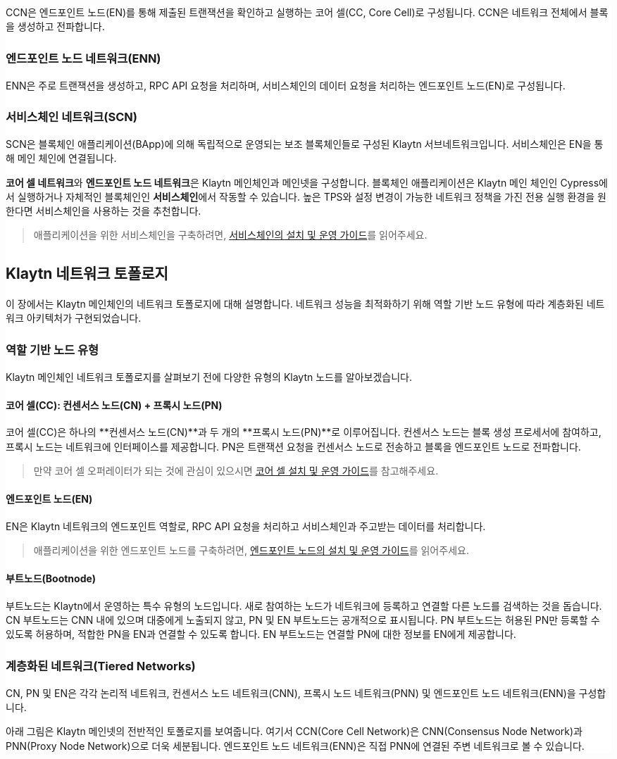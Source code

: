 CCN은 엔드포인트 노드(EN)를 통해 제출된 트랜잭션을 확인하고 실행하는 코어 셀(CC, Core Cell)로 구성됩니다. CCN은 네트워크 전체에서 블록을 생성하고 전파합니다.

### 엔드포인트 노드 네트워크(ENN) <a id="endpoint-node-network-enn"></a>

ENN은 주로 트랜잭션을 생성하고, RPC API 요청을 처리하며, 서비스체인의 데이터 요청을 처리하는 엔드포인트 노드(EN)로 구성됩니다.

### 서비스체인 네트워크(SCN) <a id="service-chain-network-scn"></a>

SCN은 블록체인 애플리케이션(BApp)에 의해 독립적으로 운영되는 보조 블록체인들로 구성된 Klaytn 서브네트워크입니다. 서비스체인은 EN을 통해 메인 체인에 연결됩니다.

**코어 셀 네트워크**와 **엔드포인트 노드 네트워크**은 Klaytn 메인체인과 메인넷을 구성합니다. 블록체인 애플리케이션은 Klaytn 메인 체인인 Cypress에서 실행하거나 자체적인 블록체인인 **서비스체인**에서 작동할 수 있습니다. 높은 TPS와 설정 변경이 가능한 네트워크 정책을 가진 전용 실행 환경을 원한다면 서비스체인을 사용하는 것을 추천합니다.

> 애플리케이션을 위한 서비스체인을 구축하려면, [서비스체인의 설치 및 운영 가이드](../node/service-chain/README.md)를 읽어주세요.

## Klaytn 네트워크 토폴로지 <a id="klaytn-network-topology"></a>

이 장에서는 Klaytn 메인체인의 네트워크 토폴로지에 대해 설명합니다. 네트워크 성능을 최적화하기 위해 역할 기반 노드 유형에 따라 계층화된 네트워크 아키텍처가 구현되었습니다.

### 역할 기반 노드 유형 <a id="role-based-node-types"></a>

Klaytn 메인체인 네트워크 토폴로지를 살펴보기 전에 다양한 유형의 Klaytn 노드를 알아보겠습니다.

#### 코어 셀(CC): 컨센서스 노드(CN) + 프록시 노드(PN) <a id="core-cell-cc-consensus-node-cn-proxy-node-pn"></a>

코어 셀(CC)은 하나의 **컨센서스 노드(CN)**과 두 개의 **프록시 노드(PN)**로 이루어집니다. 컨센서스 노드는 블록 생성 프로세서에 참여하고, 프록시 노드는 네트워크에 인터페이스를 제공합니다. PN은 트랜잭션 요청을 컨센서스 노드로 전송하고 블록을 엔드포인트 노드로 전파합니다.

> 만약 코어 셀 오퍼레이터가 되는 것에 관심이 있으시면 [코어 셀 설치 및 운영 가이드](../node/core-cell/README.md)를 참고해주세요.

#### 엔드포인트 노드(EN) <a id="endpoint-node-en"></a>

EN은 Klaytn 네트워크의 엔드포인트 역할로, RPC API 요청을 처리하고 서비스체인과 주고받는 데이터를 처리합니다.

> 애플리케이션을 위한 엔드포인트 노드를 구축하려면, [엔드포인트 노드의 설치 및 운영 가이드](../node/endpoint-node/README.md)를 읽어주세요.

#### 부트노드(Bootnode)<a id="bootnode"></a>

부트노드는 Klaytn에서 운영하는 특수 유형의 노드입니다. 새로 참여하는 노드가 네트워크에 등록하고 연결할 다른 노드를 검색하는 것을 돕습니다. CN 부트노드는 CNN 내에 있으며 대중에게 노출되지 않고, PN 및 EN 부트노드는 공개적으로 표시됩니다.  PN 부트노드는 허용된 PN만 등록할 수 있도록 허용하며, 적합한 PN을 EN과 연결할 수 있도록 합니다.  EN 부트노드는 연결할 PN에 대한 정보를 EN에게 제공합니다.

### 계층화된 네트워크(Tiered Networks)<a id="tiered-networks"></a>

CN, PN 및 EN은 각각 논리적 네트워크, 컨센서스 노드 네트워크(CNN), 프록시 노드 네트워크(PNN) 및 엔드포인트 노드 네트워크(ENN)을 구성합니다.

아래 그림은 Klaytn 메인넷의 전반적인 토폴로지를 보여줍니다. 여기서 CCN(Core Cell Network)은 CNN(Consensus Node Network)과 PNN(Proxy Node Network)으로 더욱 세분됩니다. 엔드포인트 노드 네트워크(ENN)은 직접 PNN에 연결된 주변 네트워크로 볼 수 있습니다.
